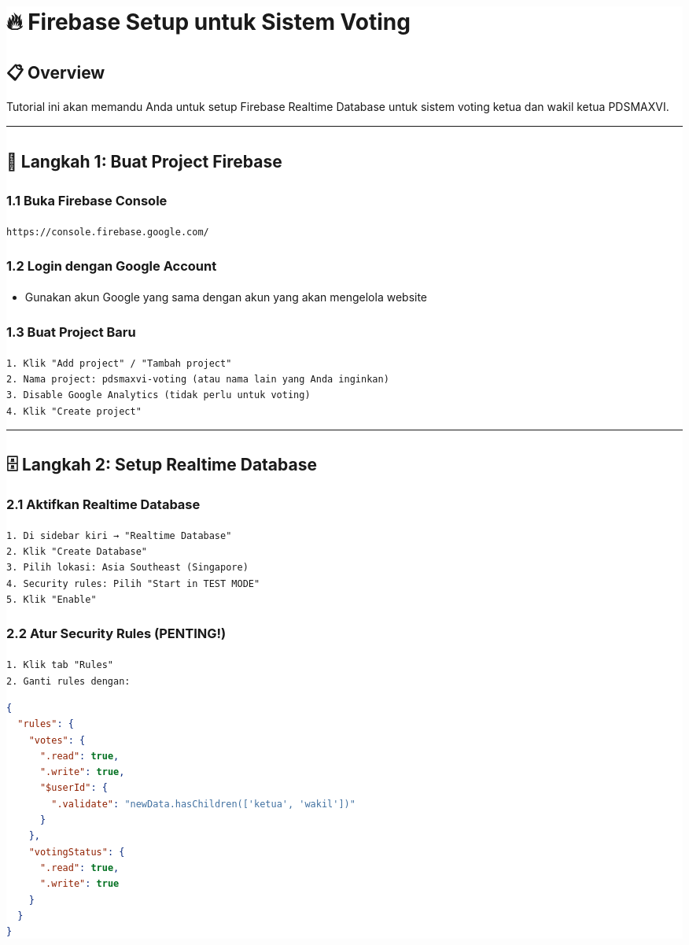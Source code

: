 # 🔥 Firebase Setup untuk Sistem Voting

## 📋 Overview

Tutorial ini akan memandu Anda untuk setup Firebase Realtime Database untuk sistem voting ketua dan wakil ketua PDSMAXVI.

---

## 🚀 Langkah 1: Buat Project Firebase

### 1.1 Buka Firebase Console
```
https://console.firebase.google.com/
```

### 1.2 Login dengan Google Account
- Gunakan akun Google yang sama dengan akun yang akan mengelola website

### 1.3 Buat Project Baru
```
1. Klik "Add project" / "Tambah project"
2. Nama project: pdsmaxvi-voting (atau nama lain yang Anda inginkan)
3. Disable Google Analytics (tidak perlu untuk voting)
4. Klik "Create project"
```

---

## 🗄️ Langkah 2: Setup Realtime Database

### 2.1 Aktifkan Realtime Database
```
1. Di sidebar kiri → "Realtime Database"
2. Klik "Create Database"
3. Pilih lokasi: Asia Southeast (Singapore)
4. Security rules: Pilih "Start in TEST MODE"
5. Klik "Enable"
```

### 2.2 Atur Security Rules (PENTING!)
```
1. Klik tab "Rules"
2. Ganti rules dengan:
```

```json
{
  "rules": {
    "votes": {
      ".read": true,
      ".write": true,
      "$userId": {
        ".validate": "newData.hasChildren(['ketua', 'wakil'])"
      }
    },
    "votingStatus": {
      ".read": true,
      ".write": true
    }
  }
}
```